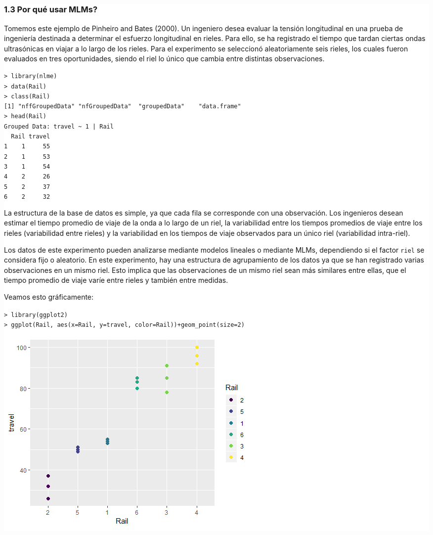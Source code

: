 ### 1.3 Por qué usar MLMs?

Tomemos este ejemplo de Pinheiro and Bates (2000). Un ingeniero desea evaluar la tensión longitudinal en
una prueba de ingeniería destinada a determinar el esfuerzo longitudinal en rieles. Para ello,
 se ha registrado el tiempo que tardan ciertas ondas ultrasónicas en viajar a lo largo de los rieles.
 Para el experimento se seleccionó aleatoriamente seis rieles, los cuales fueron evaluados en tres oportunidades, siendo el riel lo único que cambia entre distintas observaciones.

 ```
 > library(nlme)
 > data(Rail)
 > class(Rail)
 [1] "nffGroupedData" "nfGroupedData"  "groupedData"    "data.frame"
 > head(Rail)
 Grouped Data: travel ~ 1 | Rail
   Rail travel
 1    1     55
 2    1     53
 3    1     54
 4    2     26
 5    2     37
 6    2     32
```

La estructura de la base de datos es simple, ya que cada fila se corresponde con una observación.
Los ingenieros desean estimar el tiempo promedio de viaje de la onda a lo largo de un riel, la variabilidad entre los tiempos promedios de viaje entre los rieles (variabilidad entre rieles)
y la variabilidad en los tiempos de viaje observados para un único riel (variabilidad intra-riel).

Los datos de este experimento pueden analizarse mediante modelos lineales o mediante MLMs, dependiendo si el factor `riel` se considera fijo o aleatorio.
En este experimento, hay una estructura de agrupamiento de los datos ya que se han registrado varias observaciones en un mismo riel. Esto implica que
las observaciones de un mismo riel sean más similares entre ellas, que el tiempo promedio de viaje varíe entre rieles y también entre medidas.

Veamos esto gráficamente:
```
> library(ggplot2)
> ggplot(Rail, aes(x=Rail, y=travel, color=Rail))+geom_point(size=2)
```

![Figura1](../Imagenes/railPlot.png)
